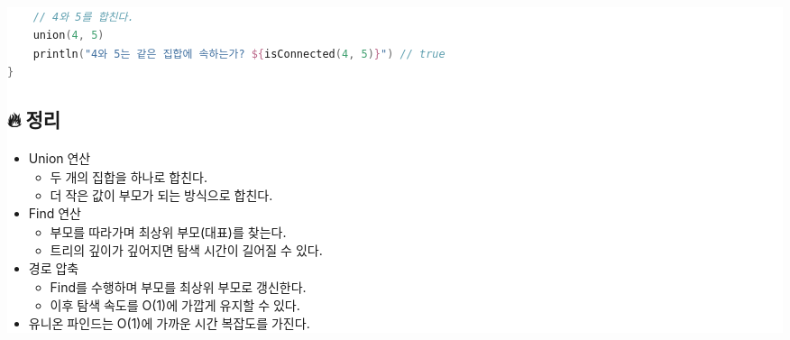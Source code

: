 ```kotlin
    // 4와 5를 합친다.
    union(4, 5)
    println("4와 5는 같은 집합에 속하는가? ${isConnected(4, 5)}") // true
}
```

## 🔥 정리

- Union 연산
  - 두 개의 집합을 하나로 합친다.
  - 더 작은 값이 부모가 되는 방식으로 합친다.
- Find 연산
  - 부모를 따라가며 최상위 부모(대표)를 찾는다.
  - 트리의 깊이가 깊어지면 탐색 시간이 길어질 수 있다.
- 경로 압축
  - Find를 수행하며 부모를 최상위 부모로 갱신한다.
  - 이후 탐색 속도를 O(1)에 가깝게 유지할 수 있다.
- 유니온 파인드는 O(1)에 가까운 시간 복잡도를 가진다.
